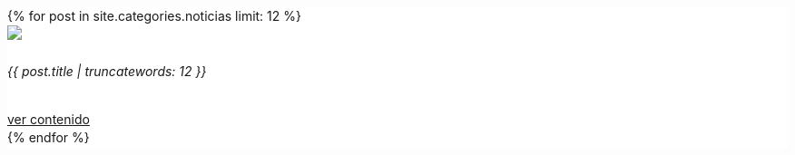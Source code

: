    <div class="row">
      {% for post in site.categories.noticias limit: 12 %}
      <div class="col cards-padding">
        <div class="container-fluid">
            <div class="card m-2" style="width: 250px;border: 0;">
                <img src="{{ post.image | prepend: baseurl }}" width="100%">
                <div class="card-body kustom_culture">
                  <h6>{{ post.title | truncatewords: 12 }}</h6>
                  <a href="{{ post.url | prepend: baseurl }}" class="btn btn-success kustom_culture">ver contenido </a>
                </div>
            </div>
        </div>
      </div>
      {% endfor %}
    </div>


<script>
  document.addEventListener("DOMContentLoaded", function () {
  const scrollImages = document.querySelector(".scroll-images");
  const scrollLength = scrollImages.scrollWidth - scrollImages.clientWidth;
  const leftButton = document.querySelector(".left");
  const rightButton = document.querySelector(".right");
  function checkScroll() {
    const currentScroll = scrollImages.scrollLeft;
    if (currentScroll === 0) {
      leftButton.setAttribute("disabled", "true");
      rightButton.removeAttribute("disabled");
    } else if (currentScroll === scrollLength) {
      rightButton.setAttribute("disabled", "true");
      leftButton.removeAttribute("disabled");
    } else {
      leftButton.removeAttribute("disabled");
      rightButton.removeAttribute("disabled");
    }
  }
  scrollImages.addEventListener("scroll", checkScroll);
  window.addEventListener("resize", checkScroll);
  checkScroll();
  function leftScroll() {
    scrollImages.scrollBy({
      left: -300,
      behavior: "smooth"
    });
  }
  function rightScroll() {
    scrollImages.scrollBy({
      left: 300,
      behavior: "smooth"
    });
  }
  leftButton.addEventListener("click", leftScroll);
  rightButton.addEventListener("click", rightScroll);
});
 </script>


